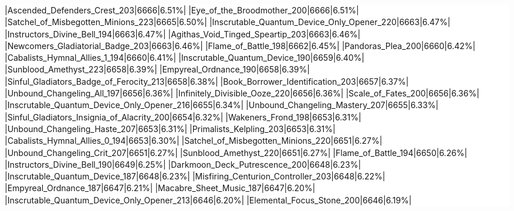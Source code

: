 |Ascended_Defenders_Crest_203|6666|6.51%|
|Eye_of_the_Broodmother_200|6666|6.51%|
|Satchel_of_Misbegotten_Minions_223|6665|6.50%|
|Inscrutable_Quantum_Device_Only_Opener_220|6663|6.47%|
|Instructors_Divine_Bell_194|6663|6.47%|
|Agithas_Void_Tinged_Speartip_203|6663|6.46%|
|Newcomers_Gladiatorial_Badge_203|6663|6.46%|
|Flame_of_Battle_198|6662|6.45%|
|Pandoras_Plea_200|6660|6.42%|
|Cabalists_Hymnal_Allies_1_194|6660|6.41%|
|Inscrutable_Quantum_Device_190|6659|6.40%|
|Sunblood_Amethyst_223|6658|6.39%|
|Empyreal_Ordnance_190|6658|6.39%|
|Sinful_Gladiators_Badge_of_Ferocity_213|6658|6.38%|
|Book_Borrower_Identification_203|6657|6.37%|
|Unbound_Changeling_All_197|6656|6.36%|
|Infinitely_Divisible_Ooze_220|6656|6.36%|
|Scale_of_Fates_200|6656|6.36%|
|Inscrutable_Quantum_Device_Only_Opener_216|6655|6.34%|
|Unbound_Changeling_Mastery_207|6655|6.33%|
|Sinful_Gladiators_Insignia_of_Alacrity_200|6654|6.32%|
|Wakeners_Frond_198|6653|6.31%|
|Unbound_Changeling_Haste_207|6653|6.31%|
|Primalists_Kelpling_203|6653|6.31%|
|Cabalists_Hymnal_Allies_0_194|6653|6.30%|
|Satchel_of_Misbegotten_Minions_220|6651|6.27%|
|Unbound_Changeling_Crit_207|6651|6.27%|
|Sunblood_Amethyst_220|6651|6.27%|
|Flame_of_Battle_194|6650|6.26%|
|Instructors_Divine_Bell_190|6649|6.25%|
|Darkmoon_Deck_Putrescence_200|6648|6.23%|
|Inscrutable_Quantum_Device_187|6648|6.23%|
|Misfiring_Centurion_Controller_203|6648|6.22%|
|Empyreal_Ordnance_187|6647|6.21%|
|Macabre_Sheet_Music_187|6647|6.20%|
|Inscrutable_Quantum_Device_Only_Opener_213|6646|6.20%|
|Elemental_Focus_Stone_200|6646|6.19%|